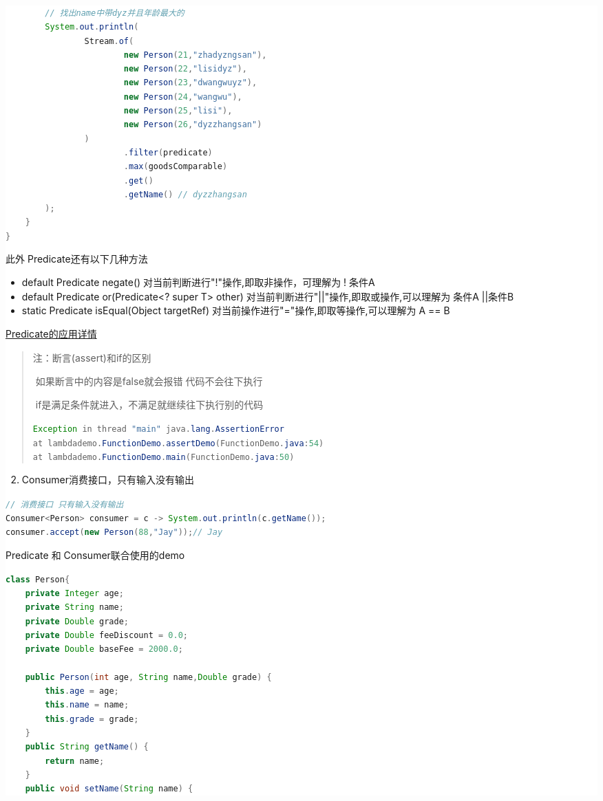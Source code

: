    ~~~Java
           // 找出name中带dyz并且年龄最大的
           System.out.println(
                   Stream.of(
                           new Person(21,"zhadyzngsan"),
                           new Person(22,"lisidyz"),
                           new Person(23,"dwangwuyz"),
                           new Person(24,"wangwu"),
                           new Person(25,"lisi"),
                           new Person(26,"dyzzhangsan")
                   )
                           .filter(predicate)
                           .max(goodsComparable)
                           .get()
                           .getName() // dyzzhangsan
           );
       }
   }
   ~~~

   此外 Predicate还有以下几种方法

   + default Predicate<T> negate()  对当前判断进行"!"操作,即取非操作，可理解为 ! 条件A
   + default Predicate<T> or(Predicate<? super T> other)  对当前判断进行"||"操作,即取或操作,可以理解为 条件A ||条件B
   + static <T> Predicate<T> isEqual(Object targetRef) 对当前操作进行"="操作,即取等操作,可以理解为 A == B

   [Predicate的应用详情](https://www.jianshu.com/p/b38ff80e3039)

   >注：断言(assert)和if的区别
   >
   >​        如果断言中的内容是false就会报错 代码不会往下执行
   >
   >​         if是满足条件就进入，不满足就继续往下执行别的代码
   >
   >```Java
   >Exception in thread "main" java.lang.AssertionError
   >at lambdademo.FunctionDemo.assertDemo(FunctionDemo.java:54)
   >at lambdademo.FunctionDemo.main(FunctionDemo.java:50)
   >```

   

   2. Consumer消费接口，只有输入没有输出

   ~~~~JAVA
   // 消费接口 只有输入没有输出
   Consumer<Person> consumer = c -> System.out.println(c.getName());
   consumer.accept(new Person(88,"Jay"));// Jay
   ~~~~

   Predicate 和 Consumer联合使用的demo

   ~~~java
   class Person{
       private Integer age;
       private String name;
       private Double grade;
       private Double feeDiscount = 0.0;
       private Double baseFee = 2000.0;

       public Person(int age, String name,Double grade) {
           this.age = age;
           this.name = name;
           this.grade = grade;
       }
       public String getName() {
           return name;
       }
       public void setName(String name) {
   ~~~